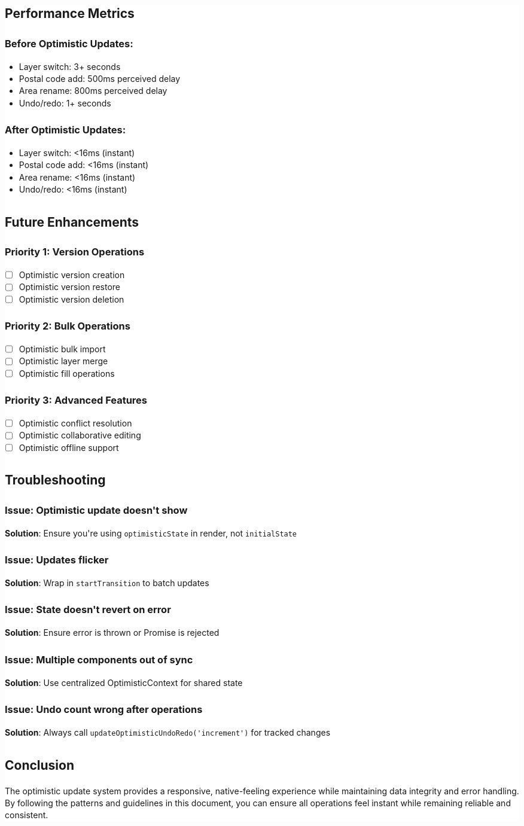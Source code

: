 ## Performance Metrics

### Before Optimistic Updates:
- Layer switch: 3+ seconds
- Postal code add: 500ms perceived delay
- Area rename: 800ms perceived delay
- Undo/redo: 1+ seconds

### After Optimistic Updates:
- Layer switch: <16ms (instant)
- Postal code add: <16ms (instant)
- Area rename: <16ms (instant)
- Undo/redo: <16ms (instant)

## Future Enhancements

### Priority 1: Version Operations
- [ ] Optimistic version creation
- [ ] Optimistic version restore
- [ ] Optimistic version deletion

### Priority 2: Bulk Operations
- [ ] Optimistic bulk import
- [ ] Optimistic layer merge
- [ ] Optimistic fill operations

### Priority 3: Advanced Features
- [ ] Optimistic conflict resolution
- [ ] Optimistic collaborative editing
- [ ] Optimistic offline support

## Troubleshooting

### Issue: Optimistic update doesn't show
**Solution**: Ensure you're using `optimisticState` in render, not `initialState`

### Issue: Updates flicker
**Solution**: Wrap in `startTransition` to batch updates

### Issue: State doesn't revert on error
**Solution**: Ensure error is thrown or Promise is rejected

### Issue: Multiple components out of sync
**Solution**: Use centralized OptimisticContext for shared state

### Issue: Undo count wrong after operations
**Solution**: Always call `updateOptimisticUndoRedo('increment')` for tracked changes

## Conclusion

The optimistic update system provides a responsive, native-feeling experience while maintaining data integrity and error handling. By following the patterns and guidelines in this document, you can ensure all operations feel instant while remaining reliable and consistent.

